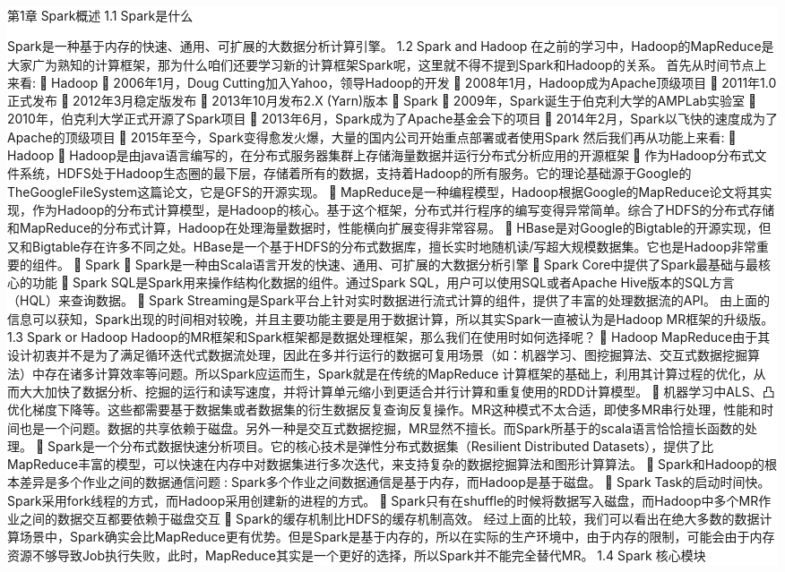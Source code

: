 第1章  Spark概述
1.1  Spark是什么
 
 
Spark是一种基于内存的快速、通用、可扩展的大数据分析计算引擎。
1.2  Spark and Hadoop
在之前的学习中，Hadoop的MapReduce是大家广为熟知的计算框架，那为什么咱们还要学习新的计算框架Spark呢，这里就不得不提到Spark和Hadoop的关系。
首先从时间节点上来看:
	Hadoop
	2006年1月，Doug Cutting加入Yahoo，领导Hadoop的开发
	2008年1月，Hadoop成为Apache顶级项目
	2011年1.0正式发布
	2012年3月稳定版发布
	2013年10月发布2.X (Yarn)版本
	Spark
	2009年，Spark诞生于伯克利大学的AMPLab实验室
	2010年，伯克利大学正式开源了Spark项目
	2013年6月，Spark成为了Apache基金会下的项目
	2014年2月，Spark以飞快的速度成为了Apache的顶级项目
	2015年至今，Spark变得愈发火爆，大量的国内公司开始重点部署或者使用Spark
然后我们再从功能上来看:
	Hadoop
	Hadoop是由java语言编写的，在分布式服务器集群上存储海量数据并运行分布式分析应用的开源框架
	作为Hadoop分布式文件系统，HDFS处于Hadoop生态圈的最下层，存储着所有的数据，支持着Hadoop的所有服务。它的理论基础源于Google的TheGoogleFileSystem这篇论文，它是GFS的开源实现。
	MapReduce是一种编程模型，Hadoop根据Google的MapReduce论文将其实现，作为Hadoop的分布式计算模型，是Hadoop的核心。基于这个框架，分布式并行程序的编写变得异常简单。综合了HDFS的分布式存储和MapReduce的分布式计算，Hadoop在处理海量数据时，性能横向扩展变得非常容易。
	HBase是对Google的Bigtable的开源实现，但又和Bigtable存在许多不同之处。HBase是一个基于HDFS的分布式数据库，擅长实时地随机读/写超大规模数据集。它也是Hadoop非常重要的组件。
	Spark
	Spark是一种由Scala语言开发的快速、通用、可扩展的大数据分析引擎
	Spark Core中提供了Spark最基础与最核心的功能
	Spark SQL是Spark用来操作结构化数据的组件。通过Spark SQL，用户可以使用SQL或者Apache Hive版本的SQL方言（HQL）来查询数据。
	Spark Streaming是Spark平台上针对实时数据进行流式计算的组件，提供了丰富的处理数据流的API。
由上面的信息可以获知，Spark出现的时间相对较晚，并且主要功能主要是用于数据计算，所以其实Spark一直被认为是Hadoop MR框架的升级版。
1.3  Spark or Hadoop
Hadoop的MR框架和Spark框架都是数据处理框架，那么我们在使用时如何选择呢？
	Hadoop MapReduce由于其设计初衷并不是为了满足循环迭代式数据流处理，因此在多并行运行的数据可复用场景（如：机器学习、图挖掘算法、交互式数据挖掘算法）中存在诸多计算效率等问题。所以Spark应运而生，Spark就是在传统的MapReduce 计算框架的基础上，利用其计算过程的优化，从而大大加快了数据分析、挖掘的运行和读写速度，并将计算单元缩小到更适合并行计算和重复使用的RDD计算模型。
	机器学习中ALS、凸优化梯度下降等。这些都需要基于数据集或者数据集的衍生数据反复查询反复操作。MR这种模式不太合适，即使多MR串行处理，性能和时间也是一个问题。数据的共享依赖于磁盘。另外一种是交互式数据挖掘，MR显然不擅长。而Spark所基于的scala语言恰恰擅长函数的处理。
	Spark是一个分布式数据快速分析项目。它的核心技术是弹性分布式数据集（Resilient Distributed Datasets），提供了比MapReduce丰富的模型，可以快速在内存中对数据集进行多次迭代，来支持复杂的数据挖掘算法和图形计算算法。
	Spark和Hadoop的根本差异是多个作业之间的数据通信问题 : Spark多个作业之间数据通信是基于内存，而Hadoop是基于磁盘。
	Spark Task的启动时间快。Spark采用fork线程的方式，而Hadoop采用创建新的进程的方式。
	Spark只有在shuffle的时候将数据写入磁盘，而Hadoop中多个MR作业之间的数据交互都要依赖于磁盘交互
	Spark的缓存机制比HDFS的缓存机制高效。
经过上面的比较，我们可以看出在绝大多数的数据计算场景中，Spark确实会比MapReduce更有优势。但是Spark是基于内存的，所以在实际的生产环境中，由于内存的限制，可能会由于内存资源不够导致Job执行失败，此时，MapReduce其实是一个更好的选择，所以Spark并不能完全替代MR。
1.4  Spark 核心模块
 